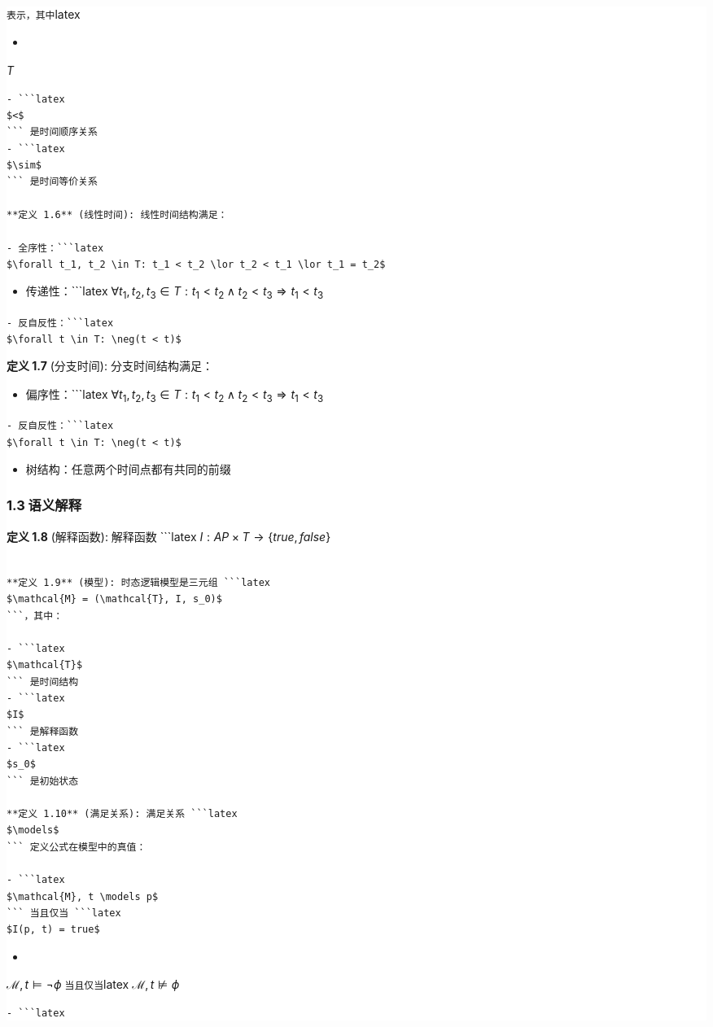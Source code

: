 ``` 表示，其中 ```latex
- ```latex
$T$
``` 是时间点集合
- ```latex
$<$
``` 是时间顺序关系
- ```latex
$\sim$
``` 是时间等价关系

**定义 1.6** (线性时间): 线性时间结构满足：

- 全序性：```latex
$\forall t_1, t_2 \in T: t_1 < t_2 \lor t_2 < t_1 \lor t_1 = t_2$
```
- 传递性：```latex
$\forall t_1, t_2, t_3 \in T: t_1 < t_2 \land t_2 < t_3 \Rightarrow t_1 < t_3$
```
- 反自反性：```latex
$\forall t \in T: \neg(t < t)$
```

**定义 1.7** (分支时间): 分支时间结构满足：

- 偏序性：```latex
$\forall t_1, t_2, t_3 \in T: t_1 < t_2 \land t_2 < t_3 \Rightarrow t_1 < t_3$
```
- 反自反性：```latex
$\forall t \in T: \neg(t < t)$
```
- 树结构：任意两个时间点都有共同的前缀

### 1.3 语义解释

**定义 1.8** (解释函数): 解释函数 ```latex
$I: AP \times T \rightarrow \{true, false\}$
``` 将原子命题映射到时间点上的真值。

**定义 1.9** (模型): 时态逻辑模型是三元组 ```latex
$\mathcal{M} = (\mathcal{T}, I, s_0)$
```，其中：

- ```latex
$\mathcal{T}$
``` 是时间结构
- ```latex
$I$
``` 是解释函数
- ```latex
$s_0$
``` 是初始状态

**定义 1.10** (满足关系): 满足关系 ```latex
$\models$
``` 定义公式在模型中的真值：

- ```latex
$\mathcal{M}, t \models p$
``` 当且仅当 ```latex
$I(p, t) = true$
```
- ```latex
$\mathcal{M}, t \models \neg \phi$
``` 当且仅当 ```latex
$\mathcal{M}, t \not\models \phi$
```
- ```latex